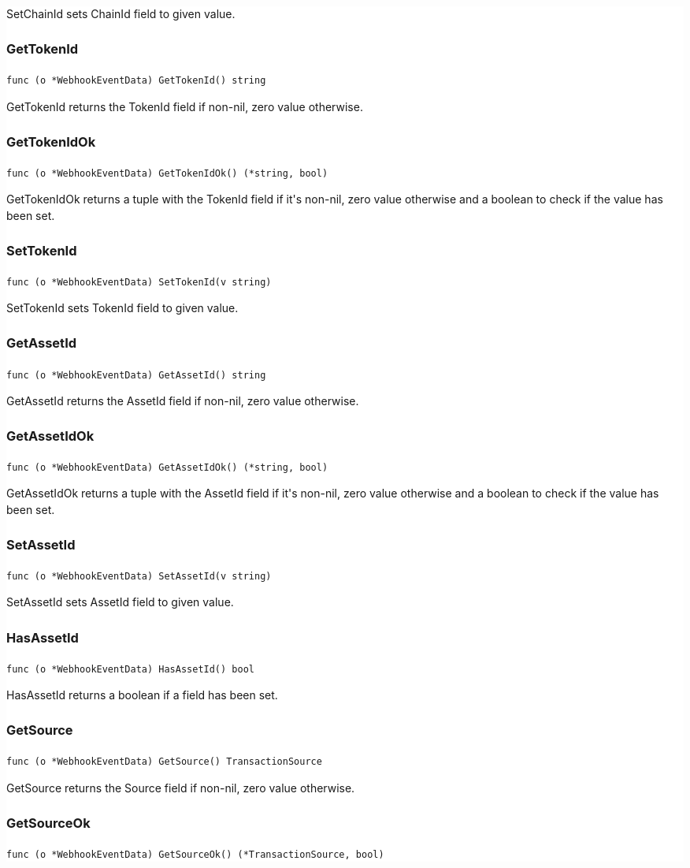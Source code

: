SetChainId sets ChainId field to given value.


### GetTokenId

`func (o *WebhookEventData) GetTokenId() string`

GetTokenId returns the TokenId field if non-nil, zero value otherwise.

### GetTokenIdOk

`func (o *WebhookEventData) GetTokenIdOk() (*string, bool)`

GetTokenIdOk returns a tuple with the TokenId field if it's non-nil, zero value otherwise
and a boolean to check if the value has been set.

### SetTokenId

`func (o *WebhookEventData) SetTokenId(v string)`

SetTokenId sets TokenId field to given value.


### GetAssetId

`func (o *WebhookEventData) GetAssetId() string`

GetAssetId returns the AssetId field if non-nil, zero value otherwise.

### GetAssetIdOk

`func (o *WebhookEventData) GetAssetIdOk() (*string, bool)`

GetAssetIdOk returns a tuple with the AssetId field if it's non-nil, zero value otherwise
and a boolean to check if the value has been set.

### SetAssetId

`func (o *WebhookEventData) SetAssetId(v string)`

SetAssetId sets AssetId field to given value.

### HasAssetId

`func (o *WebhookEventData) HasAssetId() bool`

HasAssetId returns a boolean if a field has been set.

### GetSource

`func (o *WebhookEventData) GetSource() TransactionSource`

GetSource returns the Source field if non-nil, zero value otherwise.

### GetSourceOk

`func (o *WebhookEventData) GetSourceOk() (*TransactionSource, bool)`
